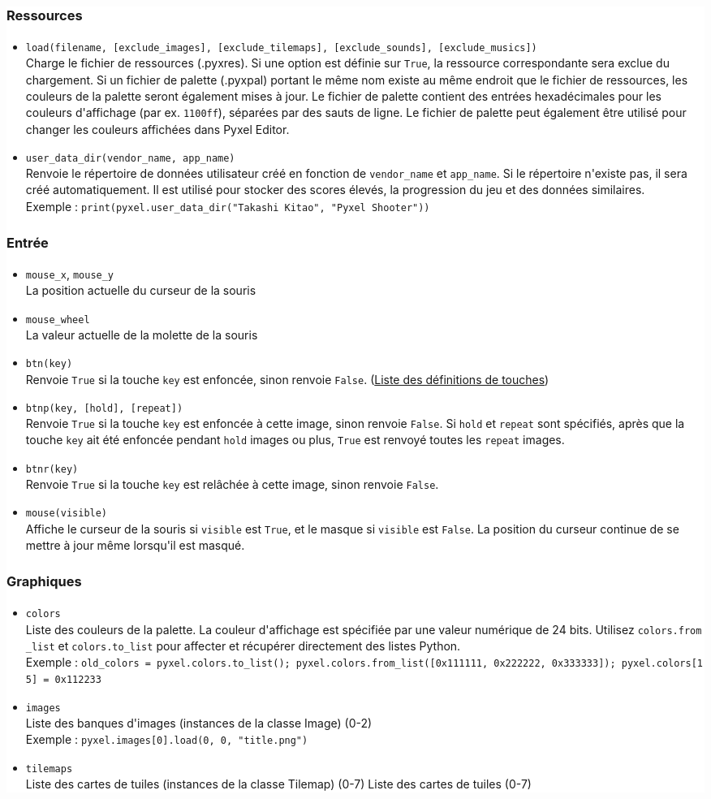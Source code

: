 ### Ressources

- `load(filename, [exclude_images], [exclude_tilemaps], [exclude_sounds], [exclude_musics])`<br>
  Charge le fichier de ressources (.pyxres). Si une option est définie sur `True`, la ressource correspondante sera exclue du chargement. Si un fichier de palette (.pyxpal) portant le même nom existe au même endroit que le fichier de ressources, les couleurs de la palette seront également mises à jour. Le fichier de palette contient des entrées hexadécimales pour les couleurs d'affichage (par ex. `1100ff`), séparées par des sauts de ligne. Le fichier de palette peut également être utilisé pour changer les couleurs affichées dans Pyxel Editor.

- `user_data_dir(vendor_name, app_name)`<br>
  Renvoie le répertoire de données utilisateur créé en fonction de `vendor_name` et `app_name`. Si le répertoire n'existe pas, il sera créé automatiquement. Il est utilisé pour stocker des scores élevés, la progression du jeu et des données similaires.<br>
  Exemple : `print(pyxel.user_data_dir("Takashi Kitao", "Pyxel Shooter"))`

### Entrée

- `mouse_x`, `mouse_y`<br>
  La position actuelle du curseur de la souris

- `mouse_wheel`<br>
  La valeur actuelle de la molette de la souris

- `btn(key)`<br>
  Renvoie `True` si la touche `key` est enfoncée, sinon renvoie `False`. ([Liste des définitions de touches](../python/pyxel/__init__.pyi))

- `btnp(key, [hold], [repeat])`<br>
  Renvoie `True` si la touche `key` est enfoncée à cette image, sinon renvoie `False`. Si `hold` et `repeat` sont spécifiés, après que la touche `key` ait été enfoncée pendant `hold` images ou plus, `True` est renvoyé toutes les `repeat` images.

- `btnr(key)`<br>
  Renvoie `True` si la touche `key` est relâchée à cette image, sinon renvoie `False`.

- `mouse(visible)`<br>
  Affiche le curseur de la souris si `visible` est `True`, et le masque si `visible` est `False`. La position du curseur continue de se mettre à jour même lorsqu'il est masqué.

### Graphiques

- `colors`<br>
  Liste des couleurs de la palette. La couleur d'affichage est spécifiée par une valeur numérique de 24 bits. Utilisez `colors.from_list` et `colors.to_list` pour affecter et récupérer directement des listes Python.<br>
  Exemple : `old_colors = pyxel.colors.to_list(); pyxel.colors.from_list([0x111111, 0x222222, 0x333333]); pyxel.colors[15] = 0x112233`

- `images`<br>
  Liste des banques d'images (instances de la classe Image) (0-2)<br>
  Exemple : `pyxel.images[0].load(0, 0, "title.png")`

- `tilemaps`<br>
  Liste des cartes de tuiles (instances de la classe Tilemap) (0-7)
  Liste des cartes de tuiles (0-7)
